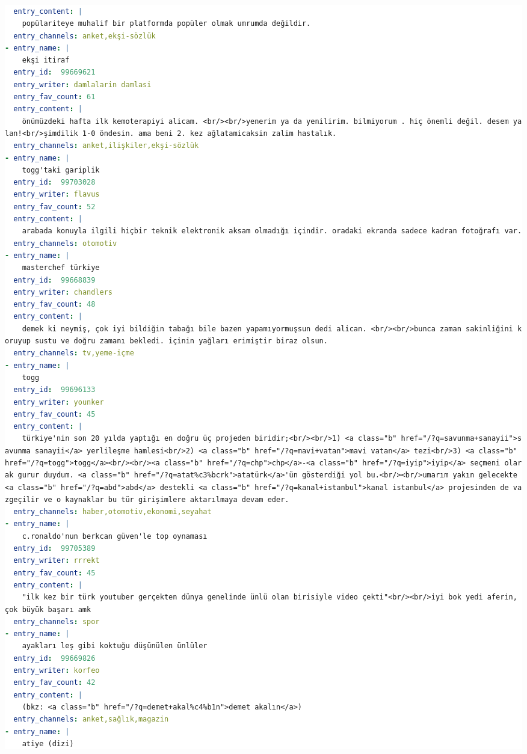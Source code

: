 ```yaml
  entry_content: |
    popülariteye muhalif bir platformda popüler olmak umrumda değildir.
  entry_channels: anket,ekşi-sözlük
- entry_name: |
    ekşi itiraf
  entry_id:  99669621
  entry_writer: damlalarin damlasi
  entry_fav_count: 61
  entry_content: |
    önümüzdeki hafta ilk kemoterapiyi alicam. <br/><br/>yenerim ya da yenilirim. bilmiyorum . hiç önemli değil. desem yalan!<br/>şimdilik 1-0 öndesin. ama beni 2. kez ağlatamicaksin zalim hastalık.
  entry_channels: anket,ilişkiler,ekşi-sözlük
- entry_name: |
    togg'taki gariplik
  entry_id:  99703028
  entry_writer: flavus
  entry_fav_count: 52
  entry_content: |
    arabada konuyla ilgili hiçbir teknik elektronik aksam olmadığı içindir. oradaki ekranda sadece kadran fotoğrafı var.
  entry_channels: otomotiv
- entry_name: |
    masterchef türkiye
  entry_id:  99668839
  entry_writer: chandlers
  entry_fav_count: 48
  entry_content: |
    demek ki neymiş, çok iyi bildiğin tabağı bile bazen yapamıyormuşsun dedi alican. <br/><br/>bunca zaman sakinliğini koruyup sustu ve doğru zamanı bekledi. içinin yağları erimiştir biraz olsun.
  entry_channels: tv,yeme-içme
- entry_name: |
    togg
  entry_id:  99696133
  entry_writer: younker
  entry_fav_count: 45
  entry_content: |
    türkiye'nin son 20 yılda yaptığı en doğru üç projeden biridir;<br/><br/>1) <a class="b" href="/?q=savunma+sanayii">savunma sanayii</a> yerlileşme hamlesi<br/>2) <a class="b" href="/?q=mavi+vatan">mavi vatan</a> tezi<br/>3) <a class="b" href="/?q=togg">togg</a><br/><br/><a class="b" href="/?q=chp">chp</a>-<a class="b" href="/?q=iyip">iyip</a> seçmeni olarak gurur duydum. <a class="b" href="/?q=atat%c3%bcrk">atatürk</a>'ün gösterdiği yol bu.<br/><br/>umarım yakın gelecekte <a class="b" href="/?q=abd">abd</a> destekli <a class="b" href="/?q=kanal+istanbul">kanal istanbul</a> projesinden de vazgeçilir ve o kaynaklar bu tür girişimlere aktarılmaya devam eder.
  entry_channels: haber,otomotiv,ekonomi,seyahat
- entry_name: |
    c.ronaldo'nun berkcan güven'le top oynaması
  entry_id:  99705389
  entry_writer: rrrekt
  entry_fav_count: 45
  entry_content: |
    "ilk kez bir türk youtuber gerçekten dünya genelinde ünlü olan birisiyle video çekti"<br/><br/>iyi bok yedi aferin, çok büyük başarı amk
  entry_channels: spor
- entry_name: |
    ayakları leş gibi koktuğu düşünülen ünlüler
  entry_id:  99669826
  entry_writer: korfeo
  entry_fav_count: 42
  entry_content: |
    (bkz: <a class="b" href="/?q=demet+akal%c4%b1n">demet akalın</a>)
  entry_channels: anket,sağlık,magazin
- entry_name: |
    atiye (dizi)
```